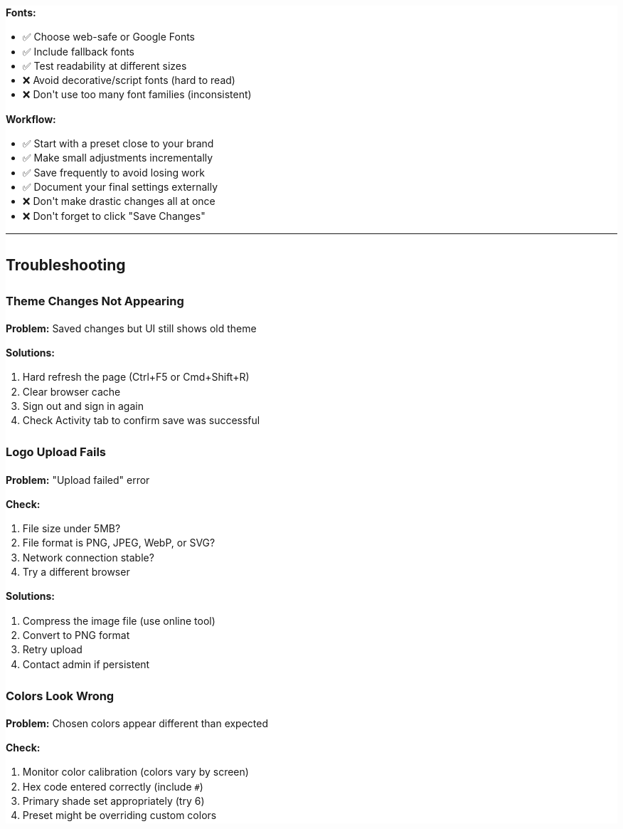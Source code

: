 **Fonts:**
- ✅ Choose web-safe or Google Fonts
- ✅ Include fallback fonts
- ✅ Test readability at different sizes
- ❌ Avoid decorative/script fonts (hard to read)
- ❌ Don't use too many font families (inconsistent)

**Workflow:**
- ✅ Start with a preset close to your brand
- ✅ Make small adjustments incrementally
- ✅ Save frequently to avoid losing work
- ✅ Document your final settings externally
- ❌ Don't make drastic changes all at once
- ❌ Don't forget to click "Save Changes"

---

## Troubleshooting

### Theme Changes Not Appearing

**Problem:** Saved changes but UI still shows old theme

**Solutions:**
1. Hard refresh the page (Ctrl+F5 or Cmd+Shift+R)
2. Clear browser cache
3. Sign out and sign in again
4. Check Activity tab to confirm save was successful

### Logo Upload Fails

**Problem:** "Upload failed" error

**Check:**
1. File size under 5MB?
2. File format is PNG, JPEG, WebP, or SVG?
3. Network connection stable?
4. Try a different browser

**Solutions:**
1. Compress the image file (use online tool)
2. Convert to PNG format
3. Retry upload
4. Contact admin if persistent

### Colors Look Wrong

**Problem:** Chosen colors appear different than expected

**Check:**
1. Monitor color calibration (colors vary by screen)
2. Hex code entered correctly (include `#`)
3. Primary shade set appropriately (try 6)
4. Preset might be overriding custom colors
